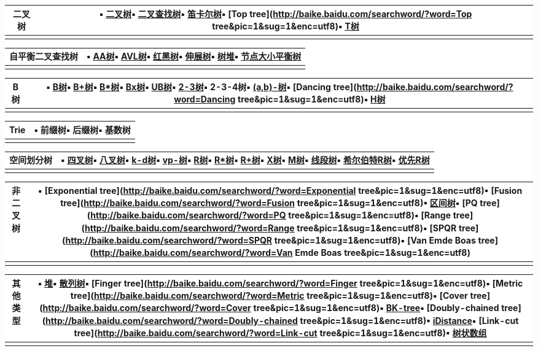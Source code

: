 | 二叉树 | ▪ [二叉树](http://baike.baidu.com/view/88806.htm)▪ [二叉查找树](http://baike.baidu.com/view/389459.htm)▪ [笛卡尔树](http://baike.baidu.com/view/6667519.htm)▪ [Top tree](http://baike.baidu.com/searchword/?word=Top tree&pic=1&sug=1&enc=utf8)▪ [T树](http://baike.baidu.com/searchword/?word=T树&pic=1&sug=1&enc=utf8) |
| :----: | ------------------------------------------------------------ |
|        |                                                              |

| 自平衡二叉查找树 | ▪ [AA树](http://baike.baidu.com/searchword/?word=AA树&pic=1&sug=1&enc=utf8)▪ [AVL树](http://baike.baidu.com/view/671745.htm)▪ [红黑树](http://baike.baidu.com/view/133754.htm)▪ [伸展树](http://baike.baidu.com/view/1118088.htm)▪ [树堆](http://baike.baidu.com/searchword/?word=树堆&pic=1&sug=1&enc=utf8)▪ [节点大小平衡树](http://baike.baidu.com/searchword/?word=节点大小平衡树&pic=1&sug=1&enc=utf8) |
| :--------------: | ------------------------------------------------------------ |
|                  |                                                              |

| B树  | ▪ [B树](http://baike.baidu.com/view/298408.htm)▪ [B+树](http://baike.baidu.com/view/1168762.htm)▪ [B*树](http://baike.baidu.com/view/1605516.htm)▪ [Bx树](http://baike.baidu.com/searchword/?word=Bx树&pic=1&sug=1&enc=utf8)▪ [UB树](http://baike.baidu.com/searchword/?word=UB树&pic=1&sug=1&enc=utf8)▪ [2-3树](http://baike.baidu.com/view/1668085.htm)▪ **2-3-4树**▪ [(a,b)-树](http://baike.baidu.com/searchword/?word=(a%2Cb)-树&pic=1&sug=1&enc=utf8)▪ [Dancing tree](http://baike.baidu.com/searchword/?word=Dancing tree&pic=1&sug=1&enc=utf8)▪ [H树](http://baike.baidu.com/searchword/?word=H树&pic=1&sug=1&enc=utf8) |
| :--: | ------------------------------------------------------------ |
|      |                                                              |

| Trie | ▪ 前缀树▪ 后缀树▪ 基数树 |
| :--: | ------------------------ |
|      |                          |

| 空间划分树 | ▪ [四叉树](http://baike.baidu.com/view/2063378.htm)▪ [八叉树](http://baike.baidu.com/view/1035343.htm)▪ [k-d树](http://baike.baidu.com/view/8668561.htm)▪ [vp-树](http://baike.baidu.com/searchword/?word=vp-树&pic=1&sug=1&enc=utf8)▪ [R树](http://baike.baidu.com/view/906563.htm)▪ [R*树](http://baike.baidu.com/searchword/?word=R*树&pic=1&sug=1&enc=utf8)▪ [R+树](http://baike.baidu.com/searchword/?word=R%2B树&pic=1&sug=1&enc=utf8)▪ [X树](http://baike.baidu.com/searchword/?word=X树&pic=1&sug=1&enc=utf8)▪ [M树](http://baike.baidu.com/searchword/?word=M树&pic=1&sug=1&enc=utf8)▪ [线段树](http://baike.baidu.com/view/670683.htm)▪ [希尔伯特R树](http://baike.baidu.com/searchword/?word=希尔伯特R树&pic=1&sug=1&enc=utf8)▪ [优先R树](http://baike.baidu.com/searchword/?word=优先R树&pic=1&sug=1&enc=utf8) |
| :--------: | ------------------------------------------------------------ |
|            |                                                              |

| 非二叉树 | ▪ [Exponential tree](http://baike.baidu.com/searchword/?word=Exponential tree&pic=1&sug=1&enc=utf8)▪ [Fusion tree](http://baike.baidu.com/searchword/?word=Fusion tree&pic=1&sug=1&enc=utf8)▪ [区间树](http://baike.baidu.com/searchword/?word=区间树&pic=1&sug=1&enc=utf8)▪ [PQ tree](http://baike.baidu.com/searchword/?word=PQ tree&pic=1&sug=1&enc=utf8)▪ [Range tree](http://baike.baidu.com/searchword/?word=Range tree&pic=1&sug=1&enc=utf8)▪ [SPQR tree](http://baike.baidu.com/searchword/?word=SPQR tree&pic=1&sug=1&enc=utf8)▪ [Van Emde Boas tree](http://baike.baidu.com/searchword/?word=Van Emde Boas tree&pic=1&sug=1&enc=utf8) |
| :------: | ------------------------------------------------------------ |
|          |                                                              |

| 其他类型 | ▪ [堆](http://baike.baidu.com/view/249120.htm)▪ [散列树](http://baike.baidu.com/searchword/?word=散列树&pic=1&sug=1&enc=utf8)▪ [Finger tree](http://baike.baidu.com/searchword/?word=Finger tree&pic=1&sug=1&enc=utf8)▪ [Metric tree](http://baike.baidu.com/searchword/?word=Metric tree&pic=1&sug=1&enc=utf8)▪ [Cover tree](http://baike.baidu.com/searchword/?word=Cover tree&pic=1&sug=1&enc=utf8)▪ [BK-tree](http://baike.baidu.com/searchword/?word=BK-tree&pic=1&sug=1&enc=utf8)▪ [Doubly-chained tree](http://baike.baidu.com/searchword/?word=Doubly-chained tree&pic=1&sug=1&enc=utf8)▪ [iDistance](http://baike.baidu.com/searchword/?word=iDistance&pic=1&sug=1&enc=utf8)▪ [Link-cut tree](http://baike.baidu.com/searchword/?word=Link-cut tree&pic=1&sug=1&enc=utf8)▪ [树状数组](http://baike.baidu.com/view/1420784.htm) |
| :------: | ------------------------------------------------------------ |
|          |                                                              |